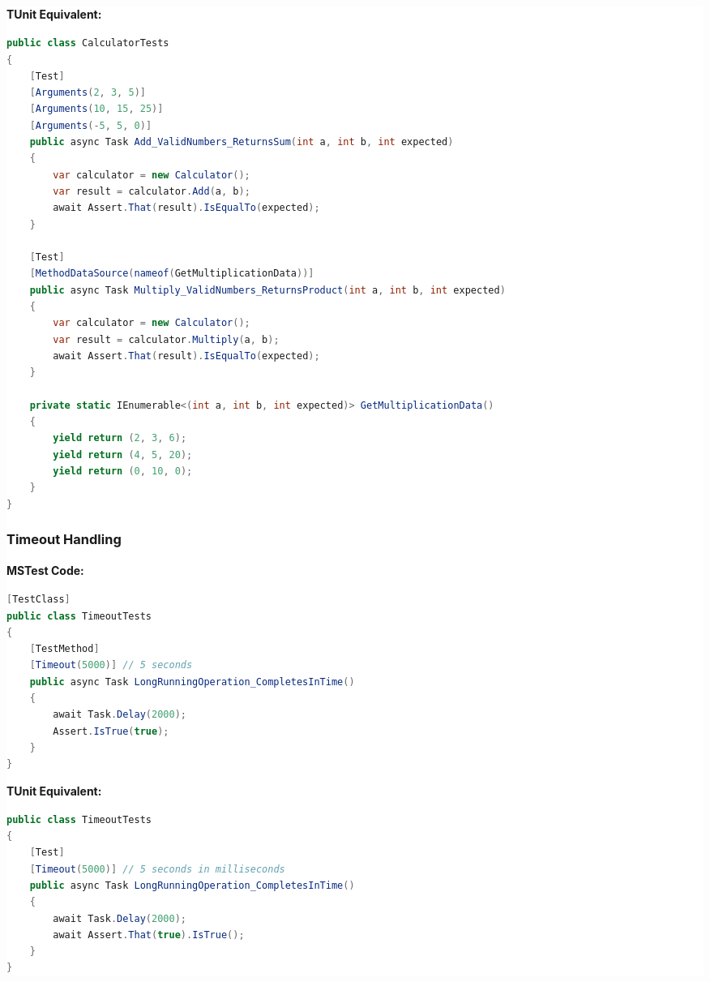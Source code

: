 **TUnit Equivalent:**
```csharp
public class CalculatorTests
{
    [Test]
    [Arguments(2, 3, 5)]
    [Arguments(10, 15, 25)]
    [Arguments(-5, 5, 0)]
    public async Task Add_ValidNumbers_ReturnsSum(int a, int b, int expected)
    {
        var calculator = new Calculator();
        var result = calculator.Add(a, b);
        await Assert.That(result).IsEqualTo(expected);
    }

    [Test]
    [MethodDataSource(nameof(GetMultiplicationData))]
    public async Task Multiply_ValidNumbers_ReturnsProduct(int a, int b, int expected)
    {
        var calculator = new Calculator();
        var result = calculator.Multiply(a, b);
        await Assert.That(result).IsEqualTo(expected);
    }

    private static IEnumerable<(int a, int b, int expected)> GetMultiplicationData()
    {
        yield return (2, 3, 6);
        yield return (4, 5, 20);
        yield return (0, 10, 0);
    }
}
```

### Timeout Handling

**MSTest Code:**
```csharp
[TestClass]
public class TimeoutTests
{
    [TestMethod]
    [Timeout(5000)] // 5 seconds
    public async Task LongRunningOperation_CompletesInTime()
    {
        await Task.Delay(2000);
        Assert.IsTrue(true);
    }
}
```

**TUnit Equivalent:**
```csharp
public class TimeoutTests
{
    [Test]
    [Timeout(5000)] // 5 seconds in milliseconds
    public async Task LongRunningOperation_CompletesInTime()
    {
        await Task.Delay(2000);
        await Assert.That(true).IsTrue();
    }
}
```
